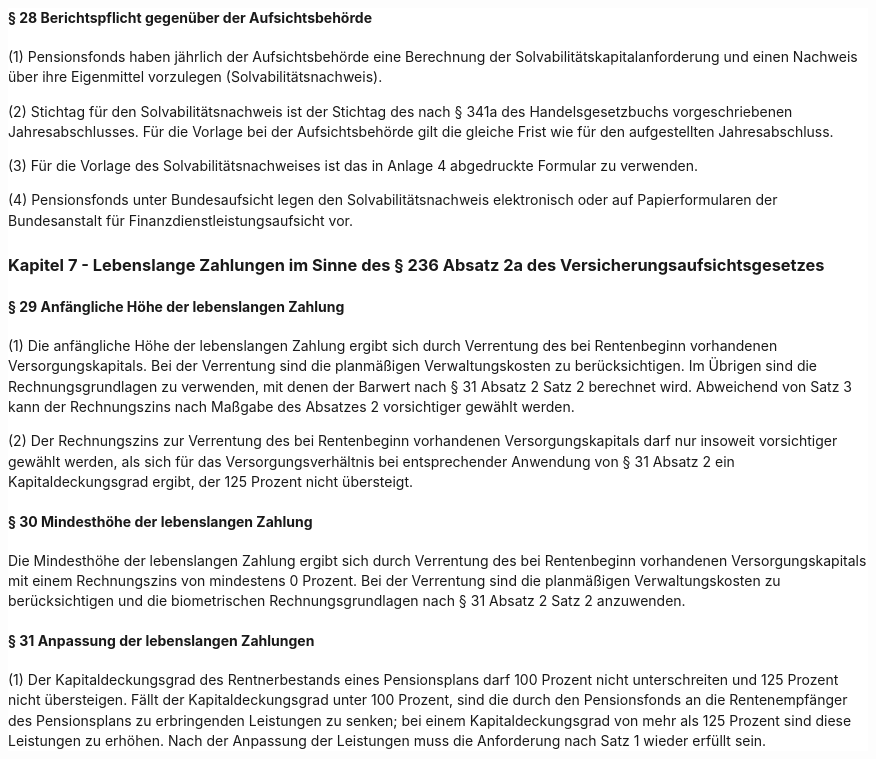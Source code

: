 
#### § 28 Berichtspflicht gegenüber der Aufsichtsbehörde

(1) Pensionsfonds haben jährlich der Aufsichtsbehörde eine Berechnung
der Solvabilitätskapitalanforderung und einen Nachweis über ihre
Eigenmittel vorzulegen (Solvabilitätsnachweis).

(2) Stichtag für den Solvabilitätsnachweis ist der Stichtag des nach §
341a des Handelsgesetzbuchs vorgeschriebenen Jahresabschlusses. Für
die Vorlage bei der Aufsichtsbehörde gilt die gleiche Frist wie für
den aufgestellten Jahresabschluss.

(3) Für die Vorlage des Solvabilitätsnachweises ist das in Anlage 4
abgedruckte Formular zu verwenden.

(4) Pensionsfonds unter Bundesaufsicht legen den Solvabilitätsnachweis
elektronisch oder auf Papierformularen der Bundesanstalt für
Finanzdienstleistungsaufsicht vor.


### Kapitel 7 - Lebenslange Zahlungen im Sinne des § 236 Absatz 2a des Versicherungsaufsichtsgesetzes


#### § 29 Anfängliche Höhe der lebenslangen Zahlung

(1) Die anfängliche Höhe der lebenslangen Zahlung ergibt sich durch
Verrentung des bei Rentenbeginn vorhandenen Versorgungskapitals. Bei
der Verrentung sind die planmäßigen Verwaltungskosten zu
berücksichtigen. Im Übrigen sind die Rechnungsgrundlagen zu verwenden,
mit denen der Barwert nach § 31 Absatz 2 Satz 2 berechnet wird.
Abweichend von Satz 3 kann der Rechnungszins nach Maßgabe des Absatzes
2 vorsichtiger gewählt werden.

(2) Der Rechnungszins zur Verrentung des bei Rentenbeginn vorhandenen
Versorgungskapitals darf nur insoweit vorsichtiger gewählt werden, als
sich für das Versorgungsverhältnis bei entsprechender Anwendung von §
31 Absatz 2 ein Kapitaldeckungsgrad ergibt, der 125 Prozent nicht
übersteigt.


#### § 30 Mindesthöhe der lebenslangen Zahlung

Die Mindesthöhe der lebenslangen Zahlung ergibt sich durch Verrentung
des bei Rentenbeginn vorhandenen Versorgungskapitals mit einem
Rechnungszins von mindestens 0 Prozent. Bei der Verrentung sind die
planmäßigen Verwaltungskosten zu berücksichtigen und die biometrischen
Rechnungsgrundlagen nach § 31 Absatz 2 Satz 2 anzuwenden.


#### § 31 Anpassung der lebenslangen Zahlungen

(1) Der Kapitaldeckungsgrad des Rentnerbestands eines Pensionsplans
darf 100 Prozent nicht unterschreiten und 125 Prozent nicht
übersteigen. Fällt der Kapitaldeckungsgrad unter 100 Prozent, sind die
durch den Pensionsfonds an die Rentenempfänger des Pensionsplans zu
erbringenden Leistungen zu senken; bei einem Kapitaldeckungsgrad von
mehr als 125 Prozent sind diese Leistungen zu erhöhen. Nach der
Anpassung der Leistungen muss die Anforderung nach Satz 1 wieder
erfüllt sein.
